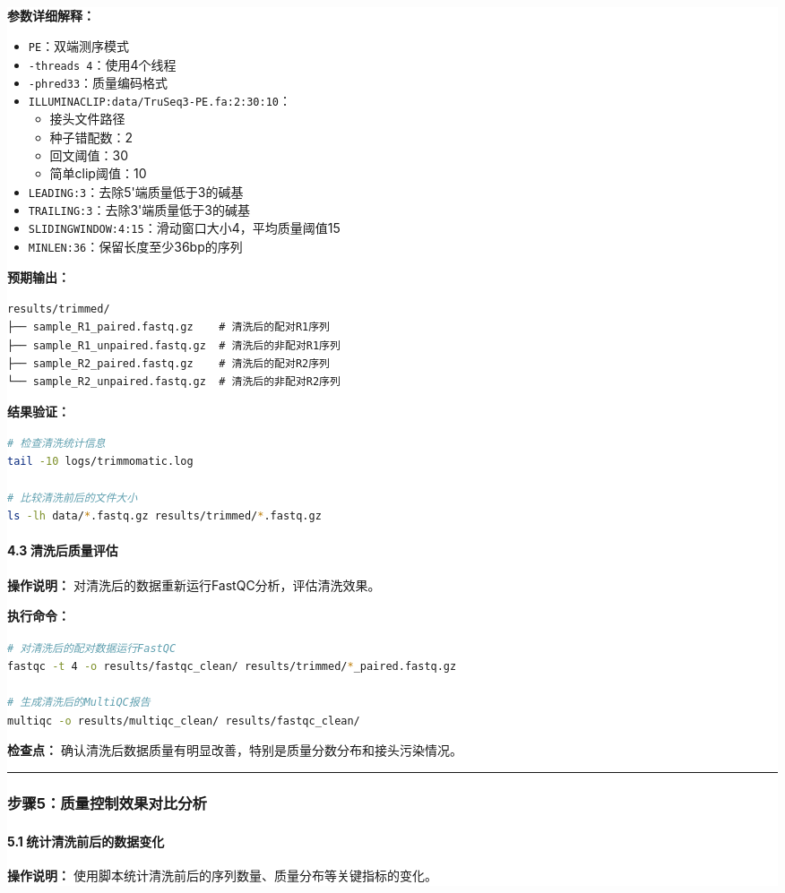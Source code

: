 **参数详细解释：**
- `PE`：双端测序模式
- `-threads 4`：使用4个线程
- `-phred33`：质量编码格式
- `ILLUMINACLIP:data/TruSeq3-PE.fa:2:30:10`：
  - 接头文件路径
  - 种子错配数：2
  - 回文阈值：30
  - 简单clip阈值：10
- `LEADING:3`：去除5'端质量低于3的碱基
- `TRAILING:3`：去除3'端质量低于3的碱基
- `SLIDINGWINDOW:4:15`：滑动窗口大小4，平均质量阈值15
- `MINLEN:36`：保留长度至少36bp的序列

**预期输出：**
```
results/trimmed/
├── sample_R1_paired.fastq.gz    # 清洗后的配对R1序列
├── sample_R1_unpaired.fastq.gz  # 清洗后的非配对R1序列
├── sample_R2_paired.fastq.gz    # 清洗后的配对R2序列
└── sample_R2_unpaired.fastq.gz  # 清洗后的非配对R2序列
```

**结果验证：**
```bash
# 检查清洗统计信息
tail -10 logs/trimmomatic.log

# 比较清洗前后的文件大小
ls -lh data/*.fastq.gz results/trimmed/*.fastq.gz
```

#### 4.3 清洗后质量评估

**操作说明：**
对清洗后的数据重新运行FastQC分析，评估清洗效果。

**执行命令：**
```bash
# 对清洗后的配对数据运行FastQC
fastqc -t 4 -o results/fastqc_clean/ results/trimmed/*_paired.fastq.gz

# 生成清洗后的MultiQC报告
multiqc -o results/multiqc_clean/ results/fastqc_clean/
```

**检查点：** 确认清洗后数据质量有明显改善，特别是质量分数分布和接头污染情况。

---

### 步骤5：质量控制效果对比分析

#### 5.1 统计清洗前后的数据变化

**操作说明：**
使用脚本统计清洗前后的序列数量、质量分布等关键指标的变化。
